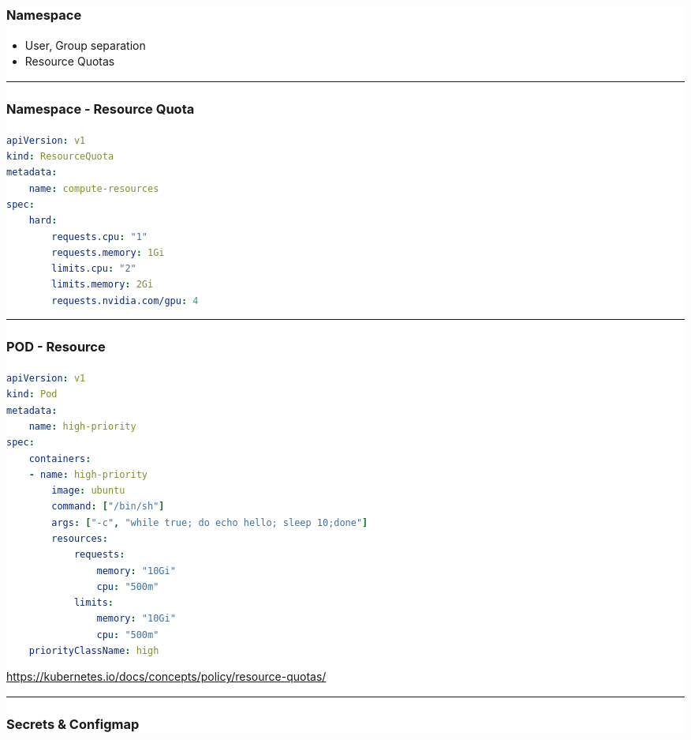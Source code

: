 ### Namespace

- User, Group separation
- Resource Quotas

* * *

### Namespace - Resource Quota

```yaml
apiVersion: v1
kind: ResourceQuota
metadata:
    name: compute-resources
spec:
    hard:
        requests.cpu: "1"
        requests.memory: 1Gi
        limits.cpu: "2"
        limits.memory: 2Gi
        requests.nvidia.com/gpu: 4
```

* * *

### POD - Resource

```yaml
apiVersion: v1
kind: Pod
metadata:
    name: high-priority
spec:
    containers:
    - name: high-priority
        image: ubuntu
        command: ["/bin/sh"]
        args: ["-c", "while true; do echo hello; sleep 10;done"]
        resources:
            requests:
                memory: "10Gi"
                cpu: "500m"
            limits:
                memory: "10Gi"
                cpu: "500m"
    priorityClassName: high
```

https://kubernetes.io/docs/concepts/policy/resource-quotas/

* * *

### Secrets & Configmap
